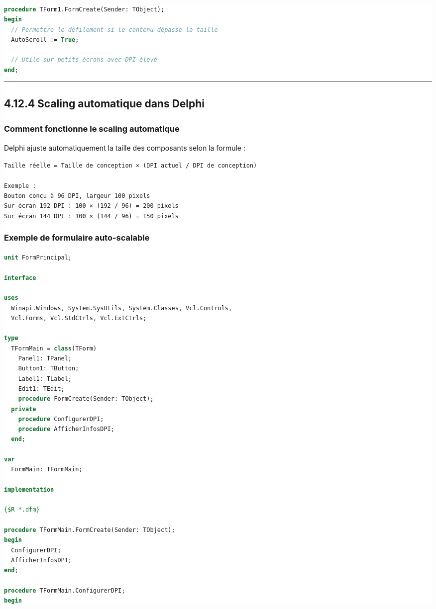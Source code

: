 ```pascal
procedure TForm1.FormCreate(Sender: TObject);
begin
  // Permettre le défilement si le contenu dépasse la taille
  AutoScroll := True;

  // Utile sur petits écrans avec DPI élevé
end;
```

---

## 4.12.4 Scaling automatique dans Delphi

### Comment fonctionne le scaling automatique

Delphi ajuste automatiquement la taille des composants selon la formule :

```
Taille réelle = Taille de conception × (DPI actuel / DPI de conception)

Exemple :
Bouton conçu à 96 DPI, largeur 100 pixels
Sur écran 192 DPI : 100 × (192 / 96) = 200 pixels
Sur écran 144 DPI : 100 × (144 / 96) = 150 pixels
```

### Exemple de formulaire auto-scalable

```pascal
unit FormPrincipal;

interface

uses
  Winapi.Windows, System.SysUtils, System.Classes, Vcl.Controls,
  Vcl.Forms, Vcl.StdCtrls, Vcl.ExtCtrls;

type
  TFormMain = class(TForm)
    Panel1: TPanel;
    Button1: TButton;
    Label1: TLabel;
    Edit1: TEdit;
    procedure FormCreate(Sender: TObject);
  private
    procedure ConfigurerDPI;
    procedure AfficherInfosDPI;
  end;

var
  FormMain: TFormMain;

implementation

{$R *.dfm}

procedure TFormMain.FormCreate(Sender: TObject);
begin
  ConfigurerDPI;
  AfficherInfosDPI;
end;

procedure TFormMain.ConfigurerDPI;
begin
```